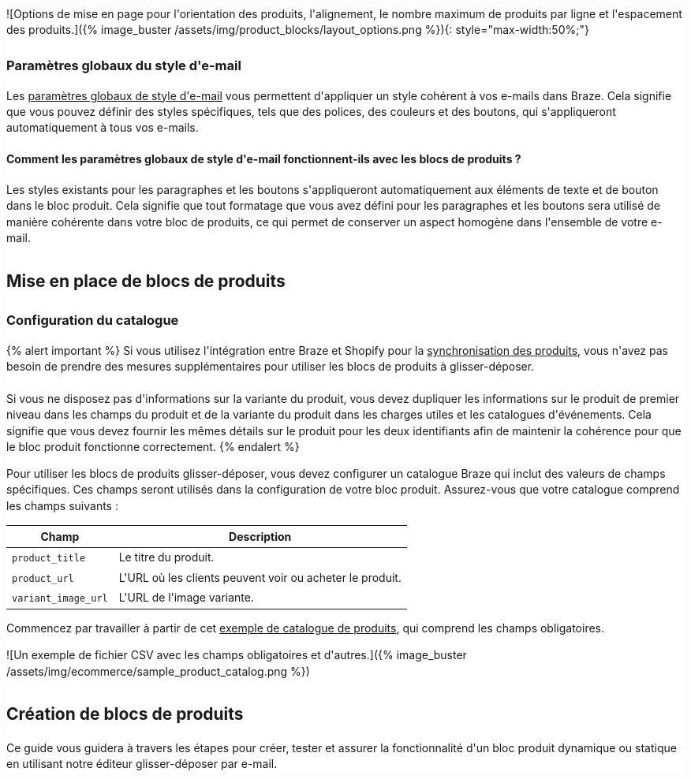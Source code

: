 ![Options de mise en page pour l'orientation des produits, l'alignement, le nombre maximum de produits par ligne et l'espacement des produits.]({% image_buster /assets/img/product_blocks/layout_options.png %}){: style="max-width:50%;"}

### Paramètres globaux du style d'e-mail 

Les [paramètres globaux de style d'e-mail]({{site.baseurl}}/user_guide/message_building_by_channel/email/drag_and_drop/dnd_email_style_settings) vous permettent d'appliquer un style cohérent à vos e-mails dans Braze. Cela signifie que vous pouvez définir des styles spécifiques, tels que des polices, des couleurs et des boutons, qui s'appliqueront automatiquement à tous vos e-mails.

#### Comment les paramètres globaux de style d'e-mail fonctionnent-ils avec les blocs de produits ?

Les styles existants pour les paragraphes et les boutons s'appliqueront automatiquement aux éléments de texte et de bouton dans le bloc produit. Cela signifie que tout formatage que vous avez défini pour les paragraphes et les boutons sera utilisé de manière cohérente dans votre bloc de produits, ce qui permet de conserver un aspect homogène dans l'ensemble de votre e-mail.

## Mise en place de blocs de produits

### Configuration du catalogue 

{% alert important %}
Si vous utilisez l'intégration entre Braze et Shopify pour la [synchronisation des produits]({{site.baseurl}}/shopify_catalogs/), vous n'avez pas besoin de prendre des mesures supplémentaires pour utiliser les blocs de produits à glisser-déposer.<br><br> Si vous ne disposez pas d'informations sur la variante du produit, vous devez dupliquer les informations sur le produit de premier niveau dans les champs du produit et de la variante du produit dans les charges utiles et les catalogues d'événements. Cela signifie que vous devez fournir les mêmes détails sur le produit pour les deux identifiants afin de maintenir la cohérence pour que le bloc produit fonctionne correctement.
{% endalert %}

Pour utiliser les blocs de produits glisser-déposer, vous devez configurer un catalogue Braze qui inclut des valeurs de champs spécifiques. Ces champs seront utilisés dans la configuration de votre bloc produit. Assurez-vous que votre catalogue comprend les champs suivants :

| Champ | Description |
| --- | --- |
|`product_title` | Le titre du produit.|
|`product_url` | L'URL où les clients peuvent voir ou acheter le produit. |
|`variant_image_url` | L'URL de l'image variante. |

Commencez par travailler à partir de cet [exemple de catalogue de produits]({{site.baseurl}}/assets/download_file/ecommerce_product_catalog_sample.csv), qui comprend les champs obligatoires. 

![Un exemple de fichier CSV avec les champs obligatoires et d'autres.]({% image_buster /assets/img/ecommerce/sample_product_catalog.png %})

## Création de blocs de produits

Ce guide vous guidera à travers les étapes pour créer, tester et assurer la fonctionnalité d'un bloc produit dynamique ou statique en utilisant notre éditeur glisser-déposer par e-mail.

